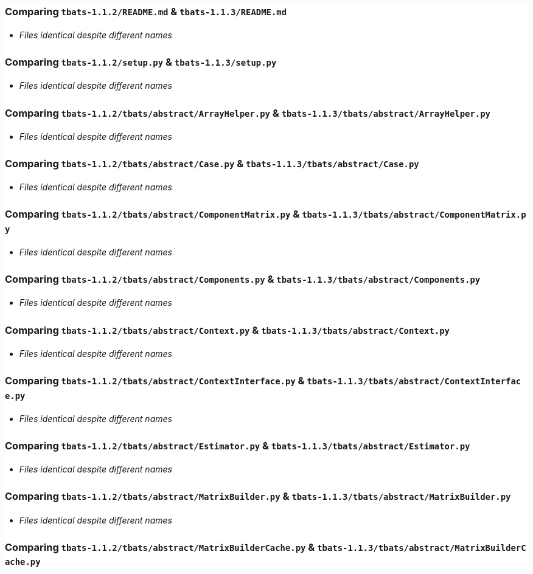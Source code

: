 ### Comparing `tbats-1.1.2/README.md` & `tbats-1.1.3/README.md`

 * *Files identical despite different names*

### Comparing `tbats-1.1.2/setup.py` & `tbats-1.1.3/setup.py`

 * *Files identical despite different names*

### Comparing `tbats-1.1.2/tbats/abstract/ArrayHelper.py` & `tbats-1.1.3/tbats/abstract/ArrayHelper.py`

 * *Files identical despite different names*

### Comparing `tbats-1.1.2/tbats/abstract/Case.py` & `tbats-1.1.3/tbats/abstract/Case.py`

 * *Files identical despite different names*

### Comparing `tbats-1.1.2/tbats/abstract/ComponentMatrix.py` & `tbats-1.1.3/tbats/abstract/ComponentMatrix.py`

 * *Files identical despite different names*

### Comparing `tbats-1.1.2/tbats/abstract/Components.py` & `tbats-1.1.3/tbats/abstract/Components.py`

 * *Files identical despite different names*

### Comparing `tbats-1.1.2/tbats/abstract/Context.py` & `tbats-1.1.3/tbats/abstract/Context.py`

 * *Files identical despite different names*

### Comparing `tbats-1.1.2/tbats/abstract/ContextInterface.py` & `tbats-1.1.3/tbats/abstract/ContextInterface.py`

 * *Files identical despite different names*

### Comparing `tbats-1.1.2/tbats/abstract/Estimator.py` & `tbats-1.1.3/tbats/abstract/Estimator.py`

 * *Files identical despite different names*

### Comparing `tbats-1.1.2/tbats/abstract/MatrixBuilder.py` & `tbats-1.1.3/tbats/abstract/MatrixBuilder.py`

 * *Files identical despite different names*

### Comparing `tbats-1.1.2/tbats/abstract/MatrixBuilderCache.py` & `tbats-1.1.3/tbats/abstract/MatrixBuilderCache.py`
